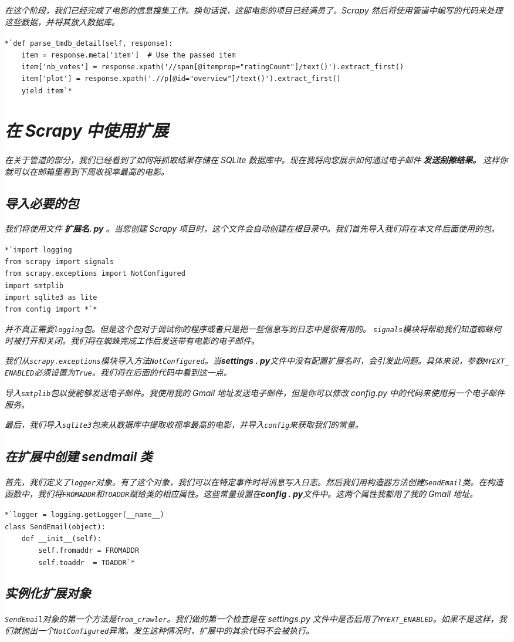 *在这个阶段，我们已经完成了电影的信息搜集工作。换句话说，这部电影的项目已经满员了。Scrapy 然后将使用管道中编写的代码来处理这些数据，并将其放入数据库。*

```
*`def parse_tmdb_detail(self, response):
    item = response.meta['item']  # Use the passed item
    item['nb_votes'] = response.xpath('//span[@itemprop="ratingCount"]/text()').extract_first()
    item['plot'] = response.xpath('.//p[@id="overview"]/text()').extract_first()
    yield item`*
```

# *在 Scrapy 中使用扩展*

*在关于管道的部分，我们已经看到了如何将抓取结果存储在 SQLite 数据库中。现在我将向您展示如何通过电子邮件 ******发送刮擦结果。****** 这样你就可以在邮箱里看到下周收视率最高的电影。*

## *导入必要的包*

*我们将使用文件 ******扩展名. py****** 。当您创建 Scrapy 项目时，这个文件会自动创建在根目录中。我们首先导入我们将在本文件后面使用的包。*

```
*`import logging
from scrapy import signals
from scrapy.exceptions import NotConfigured
import smtplib
import sqlite3 as lite
from config import *`*
```

*并不真正需要`logging`包。但是这个包对于调试你的程序或者只是把一些信息写到日志中是很有用的。
`signals`模块将帮助我们知道蜘蛛何时被打开和关闭。我们将在蜘蛛完成工作后发送带有电影的电子邮件。*

*我们从`scrapy.exceptions`模块导入方法`NotConfigured`。当******settings . py******文件中没有配置扩展名时，会引发此问题。具体来说，参数`MYEXT_ENABLED`必须设置为`True`。我们将在后面的代码中看到这一点。*

*导入`smtplib`包以便能够发送电子邮件。我使用我的 Gmail 地址发送电子邮件，但是你可以修改 config.py 中的代码来使用另一个电子邮件服务。*

*最后，我们导入`sqlite3`包来从数据库中提取收视率最高的电影，并导入`config`来获取我们的常量。*

## *在扩展中创建 sendmail 类*

*首先，我们定义了`logger`对象。有了这个对象，我们可以在特定事件时将消息写入日志。然后我们用构造器方法创建`SendEmail`类。在构造函数中，我们将`FROMADDR`和`TOADDR`赋给类的相应属性。这些常量设置在******config . py******文件中。这两个属性我都用了我的 Gmail 地址。*

```
*`logger = logging.getLogger(__name__)
class SendEmail(object):
    def __init__(self):
        self.fromaddr = FROMADDR
        self.toaddr  = TOADDR`*
```

## *实例化扩展对象*

*`SendEmail`对象的第一个方法是`from_crawler`。我们做的第一个检查是在 settings.py 文件中是否启用了`MYEXT_ENABLED`。如果不是这样，我们就抛出一个`NotConfigured`异常。发生这种情况时，扩展中的其余代码不会被执行。*
